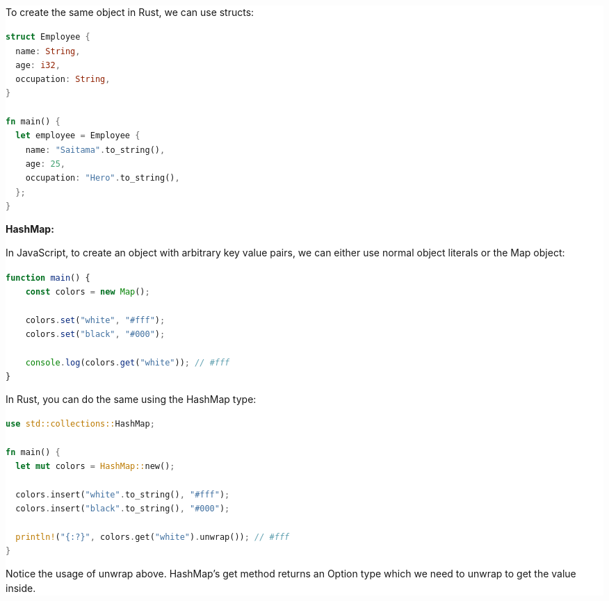 To create the same object in Rust, we can use structs:

```rust
struct Employee {
  name: String,
  age: i32,
  occupation: String,
}

fn main() {
  let employee = Employee {
    name: "Saitama".to_string(),
    age: 25,
    occupation: "Hero".to_string(),
  };
}
```

**HashMap:**

In JavaScript, to create an object with arbitrary key value pairs, we can either use normal object literals or the Map object:

```javascript
function main() {
    const colors = new Map();

    colors.set("white", "#fff");
    colors.set("black", "#000");

    console.log(colors.get("white")); // #fff
}
```

In Rust, you can do the same using the HashMap type:

```rust
use std::collections::HashMap;

fn main() {
  let mut colors = HashMap::new();

  colors.insert("white".to_string(), "#fff");
  colors.insert("black".to_string(), "#000");

  println!("{:?}", colors.get("white").unwrap()); // #fff
}
```

Notice the usage of unwrap above. HashMap’s get method returns an Option type which we need to unwrap to get the value inside.
